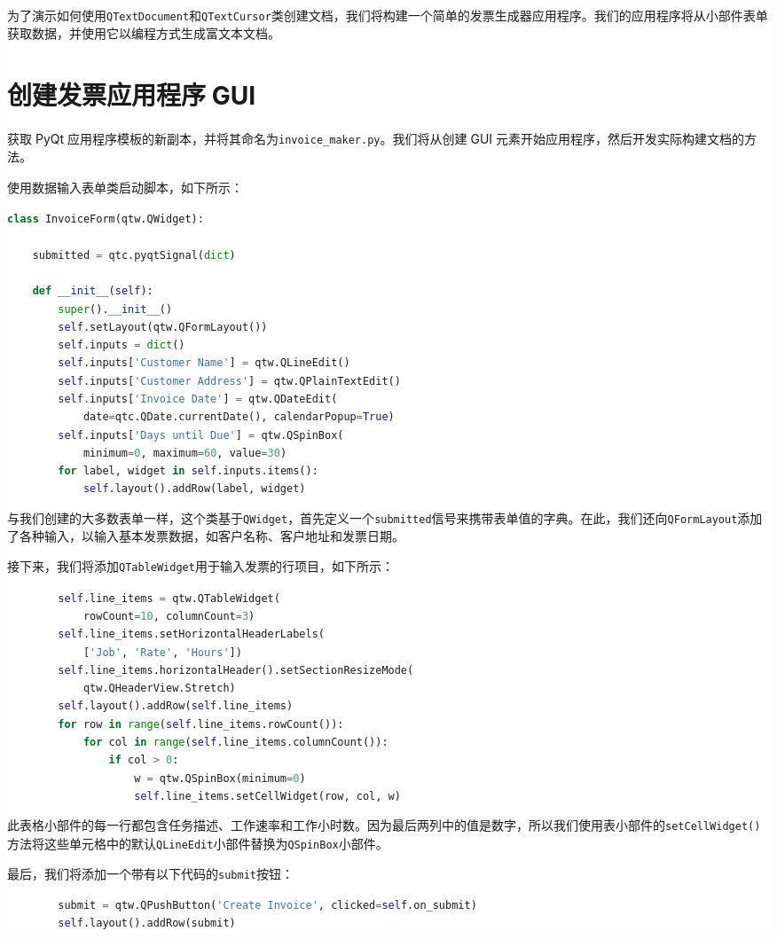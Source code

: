 为了演示如何使用`QTextDocument`和`QTextCursor`类创建文档，我们将构建一个简单的发票生成器应用程序。我们的应用程序将从小部件表单获取数据，并使用它以编程方式生成富文本文档。

# 创建发票应用程序 GUI

获取 PyQt 应用程序模板的新副本，并将其命名为`invoice_maker.py`。我们将从创建 GUI 元素开始应用程序，然后开发实际构建文档的方法。

使用数据输入表单类启动脚本，如下所示：

```py
class InvoiceForm(qtw.QWidget):

    submitted = qtc.pyqtSignal(dict)

    def __init__(self):
        super().__init__()
        self.setLayout(qtw.QFormLayout())
        self.inputs = dict()
        self.inputs['Customer Name'] = qtw.QLineEdit()
        self.inputs['Customer Address'] = qtw.QPlainTextEdit()
        self.inputs['Invoice Date'] = qtw.QDateEdit(
            date=qtc.QDate.currentDate(), calendarPopup=True)
        self.inputs['Days until Due'] = qtw.QSpinBox(
            minimum=0, maximum=60, value=30)
        for label, widget in self.inputs.items():
            self.layout().addRow(label, widget)
```

与我们创建的大多数表单一样，这个类基于`QWidget`，首先定义一个`submitted`信号来携带表单值的字典。在此，我们还向`QFormLayout`添加了各种输入，以输入基本发票数据，如客户名称、客户地址和发票日期。

接下来，我们将添加`QTableWidget`用于输入发票的行项目，如下所示：

```py
        self.line_items = qtw.QTableWidget(
            rowCount=10, columnCount=3)
        self.line_items.setHorizontalHeaderLabels(
            ['Job', 'Rate', 'Hours'])
        self.line_items.horizontalHeader().setSectionResizeMode(
            qtw.QHeaderView.Stretch)
        self.layout().addRow(self.line_items)
        for row in range(self.line_items.rowCount()):
            for col in range(self.line_items.columnCount()):
                if col > 0:
                    w = qtw.QSpinBox(minimum=0)
                    self.line_items.setCellWidget(row, col, w)
```

此表格小部件的每一行都包含任务描述、工作速率和工作小时数。因为最后两列中的值是数字，所以我们使用表小部件的`setCellWidget()`方法将这些单元格中的默认`QLineEdit`小部件替换为`QSpinBox`小部件。

最后，我们将添加一个带有以下代码的`submit`按钮：

```py
        submit = qtw.QPushButton('Create Invoice', clicked=self.on_submit)
        self.layout().addRow(submit)
```

